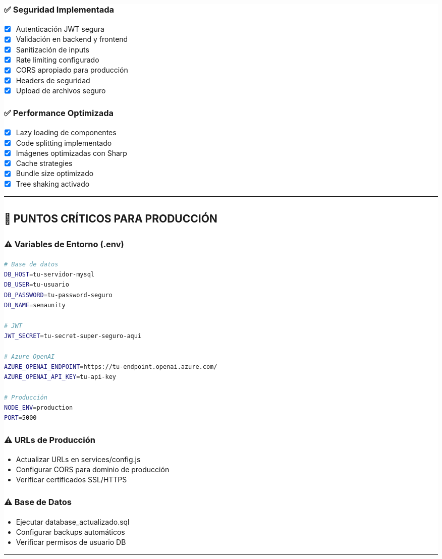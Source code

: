### ✅ Seguridad Implementada
- [x] Autenticación JWT segura
- [x] Validación en backend y frontend
- [x] Sanitización de inputs
- [x] Rate limiting configurado
- [x] CORS apropiado para producción
- [x] Headers de seguridad
- [x] Upload de archivos seguro

### ✅ Performance Optimizada
- [x] Lazy loading de componentes
- [x] Code splitting implementado
- [x] Imágenes optimizadas con Sharp
- [x] Cache strategies
- [x] Bundle size optimizado
- [x] Tree shaking activado

---

## 🚨 PUNTOS CRÍTICOS PARA PRODUCCIÓN

### ⚠️ Variables de Entorno (.env)
```bash
# Base de datos
DB_HOST=tu-servidor-mysql
DB_USER=tu-usuario
DB_PASSWORD=tu-password-seguro
DB_NAME=senaunity

# JWT
JWT_SECRET=tu-secret-super-seguro-aqui

# Azure OpenAI
AZURE_OPENAI_ENDPOINT=https://tu-endpoint.openai.azure.com/
AZURE_OPENAI_API_KEY=tu-api-key

# Producción
NODE_ENV=production
PORT=5000
```

### ⚠️ URLs de Producción
- Actualizar URLs en services/config.js
- Configurar CORS para dominio de producción
- Verificar certificados SSL/HTTPS

### ⚠️ Base de Datos
- Ejecutar database_actualizado.sql
- Configurar backups automáticos
- Verificar permisos de usuario DB

---